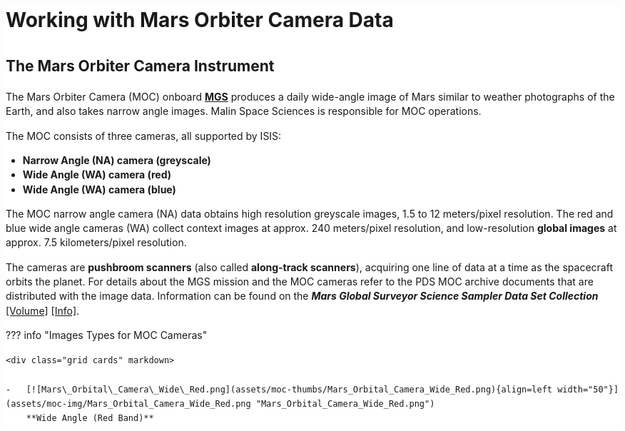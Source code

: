 # Working with Mars Orbiter Camera Data

## The Mars Orbiter Camera Instrument

The Mars Orbiter Camera (MOC) onboard
[**MGS**](../../../concepts/missions/mgs/index.md) produces a daily wide-angle
image of Mars similar to weather photographs of the Earth, and also
takes narrow angle images. Malin Space Sciences is responsible for MOC
operations.

The MOC consists of three cameras, all supported by ISIS: 

- **Narrow Angle (NA) camera (greyscale)**
- **Wide Angle (WA) camera (red)**
- **Wide Angle (WA) camera (blue)**

The MOC narrow angle camera (NA) data obtains high resolution greyscale
images, 1.5 to 12 meters/pixel resolution. The red and blue
wide angle cameras (WA) collect context images at approx. 240
meters/pixel resolution, and low-resolution **global images** at
approx. 7.5 kilometers/pixel resolution.

The cameras are **pushbroom scanners** (also called **along-track
scanners**), acquiring one line of data at a time as the spacecraft
orbits the planet. For details about the MGS mission and the MOC cameras
refer to the PDS MOC archive documents that are distributed with the
image data. Information can be found on the 
***Mars Global Surveyor Science Sampler Data Set Collection*** 
[[Volume]](https://planetarydata.jpl.nasa.gov/img/data/mgs-m-moc-4-sampler-v1.0/mgs_0001/) 
[[Info]](https://planetarydata.jpl.nasa.gov/img/data/mgs-m-moc-4-sampler-v1.0/mgs_0001/document/volinfo.htm).

??? info "Images Types for MOC Cameras"

    <div class="grid cards" markdown>
    
    -   [![Mars\_Orbital\_Camera\_Wide\_Red.png](assets/moc-thumbs/Mars_Orbital_Camera_Wide_Red.png){align=left width="50"}](assets/moc-img/Mars_Orbital_Camera_Wide_Red.png "Mars_Orbital_Camera_Wide_Red.png")  
        **Wide Angle (Red Band)**
    
